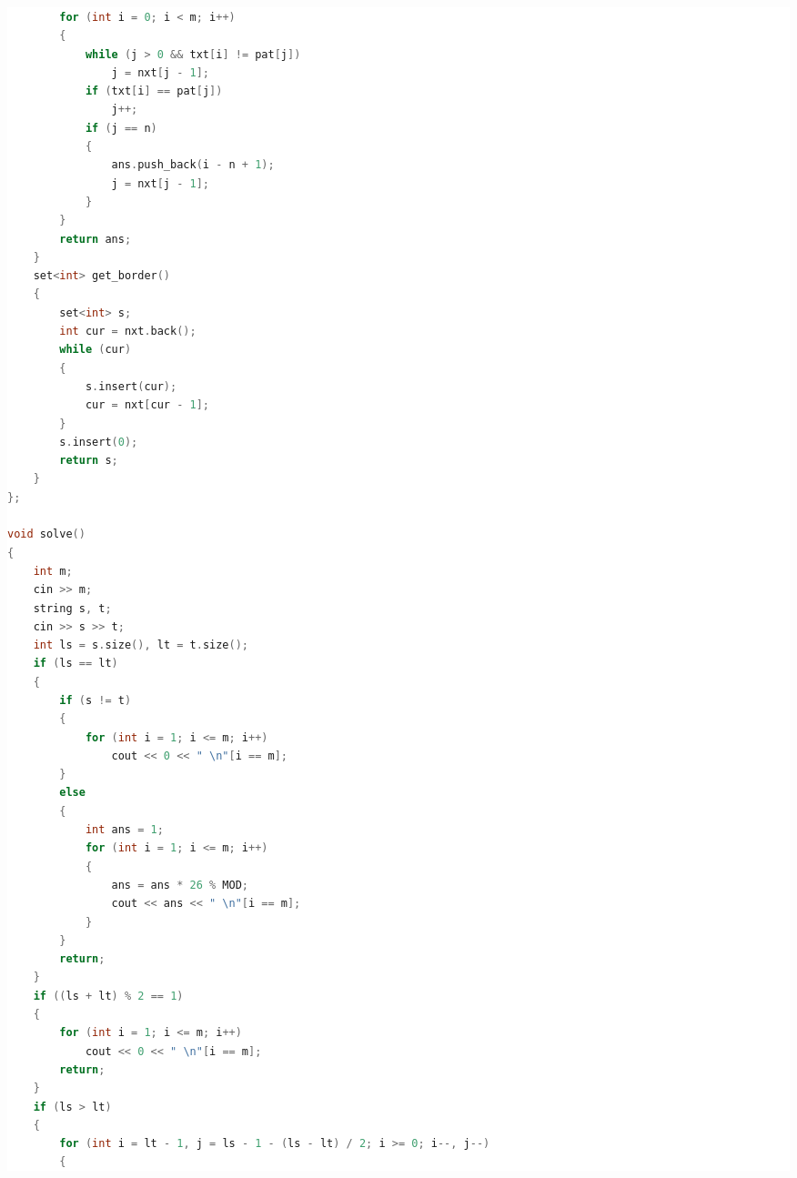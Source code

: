 ```cpp
        for (int i = 0; i < m; i++)
        {
            while (j > 0 && txt[i] != pat[j])
                j = nxt[j - 1];
            if (txt[i] == pat[j])
                j++;
            if (j == n)
            {
                ans.push_back(i - n + 1);
                j = nxt[j - 1];
            }
        }
        return ans;
    }
    set<int> get_border()
    {
        set<int> s;
        int cur = nxt.back();
        while (cur)
        {
            s.insert(cur);
            cur = nxt[cur - 1];
        }
        s.insert(0);
        return s;
    }
};

void solve()
{
    int m;
    cin >> m;
    string s, t;
    cin >> s >> t;
    int ls = s.size(), lt = t.size();
    if (ls == lt)
    {
        if (s != t)
        {
            for (int i = 1; i <= m; i++)
                cout << 0 << " \n"[i == m];
        }
        else
        {
            int ans = 1;
            for (int i = 1; i <= m; i++)
            {
                ans = ans * 26 % MOD;
                cout << ans << " \n"[i == m];
            }
        }
        return;
    }
    if ((ls + lt) % 2 == 1)
    {
        for (int i = 1; i <= m; i++)
            cout << 0 << " \n"[i == m];
        return;
    }
    if (ls > lt)
    {
        for (int i = lt - 1, j = ls - 1 - (ls - lt) / 2; i >= 0; i--, j--)
        {
```